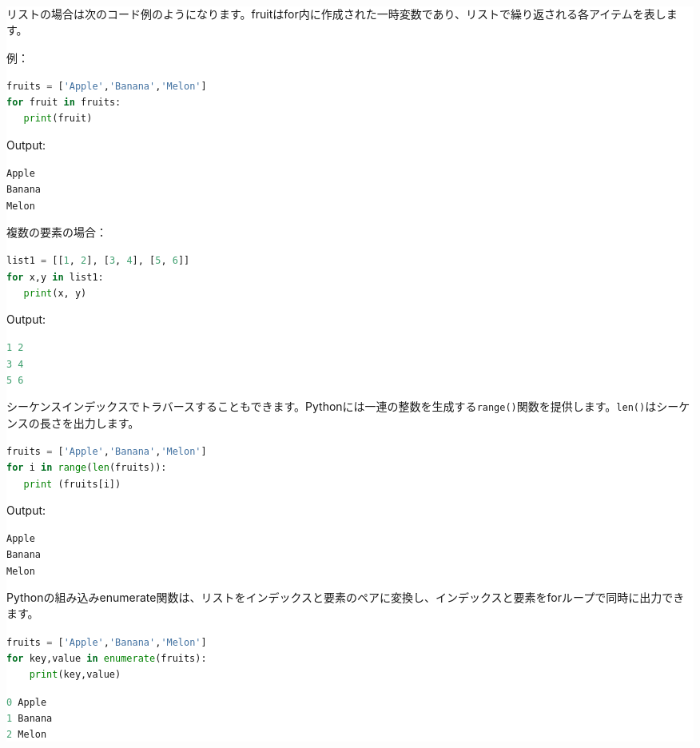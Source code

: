 リストの場合は次のコード例のようになります。fruitはfor内に作成された一時変数であり、リストで繰り返される各アイテムを表します。

例：

```python
fruits = ['Apple','Banana','Melon']
for fruit in fruits:
   print(fruit)
```

Output:

```python
Apple
Banana
Melon
```

複数の要素の場合：

```python
list1 = [[1, 2], [3, 4], [5, 6]]
for x,y in list1:
   print(x, y)
```

Output:

```python
1 2
3 4
5 6
```

シーケンスインデックスでトラバースすることもできます。Pythonには一連の整数を生成する`range()`関数を提供します。`len()`はシーケンスの長さを出力します。

```python
fruits = ['Apple','Banana','Melon']
for i in range(len(fruits)):
   print (fruits[i])
```

Output:

```python
Apple
Banana
Melon
```

Pythonの組み込みenumerate関数は、リストをインデックスと要素のペアに変換し、インデックスと要素をforループで同時に出力できます。

```python
fruits = ['Apple','Banana','Melon']
for key,value in enumerate(fruits):
    print(key,value)
```

```python
0 Apple
1 Banana
2 Melon
```
